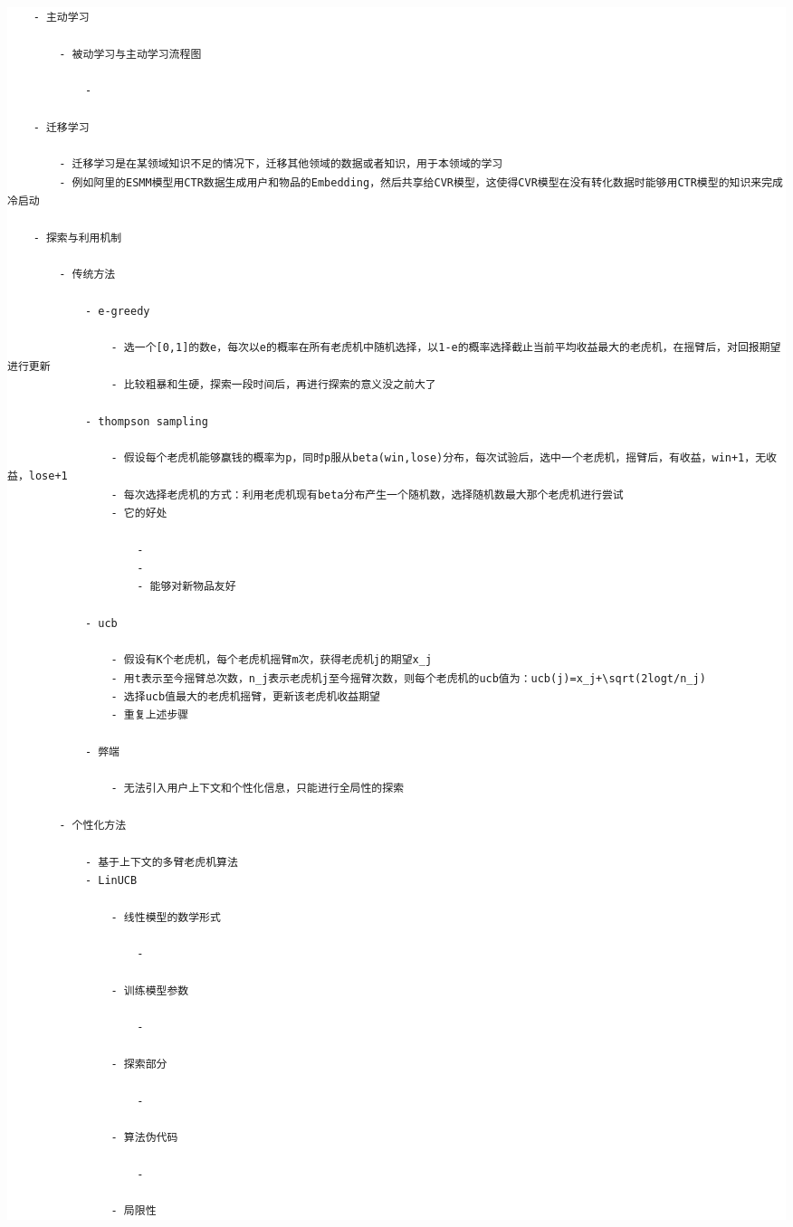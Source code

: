 		- 主动学习

			- 被动学习与主动学习流程图

				- 

		- 迁移学习

			- 迁移学习是在某领域知识不足的情况下，迁移其他领域的数据或者知识，用于本领域的学习
			- 例如阿里的ESMM模型用CTR数据生成用户和物品的Embedding，然后共享给CVR模型，这使得CVR模型在没有转化数据时能够用CTR模型的知识来完成冷启动

		- 探索与利用机制

			- 传统方法

				- e-greedy

					- 选一个[0,1]的数e，每次以e的概率在所有老虎机中随机选择，以1-e的概率选择截止当前平均收益最大的老虎机，在摇臂后，对回报期望进行更新
					- 比较粗暴和生硬，探索一段时间后，再进行探索的意义没之前大了

				- thompson sampling

					- 假设每个老虎机能够赢钱的概率为p，同时p服从beta(win,lose)分布，每次试验后，选中一个老虎机，摇臂后，有收益，win+1，无收益，lose+1
					- 每次选择老虎机的方式：利用老虎机现有beta分布产生一个随机数，选择随机数最大那个老虎机进行尝试
					- 它的好处

						- 
						- 
						- 能够对新物品友好

				- ucb

					- 假设有K个老虎机，每个老虎机摇臂m次，获得老虎机j的期望x_j
					- 用t表示至今摇臂总次数，n_j表示老虎机j至今摇臂次数，则每个老虎机的ucb值为：ucb(j)=x_j+\sqrt(2logt/n_j)
					- 选择ucb值最大的老虎机摇臂，更新该老虎机收益期望
					- 重复上述步骤

				- 弊端

					- 无法引入用户上下文和个性化信息，只能进行全局性的探索

			- 个性化方法

				- 基于上下文的多臂老虎机算法
				- LinUCB

					- 线性模型的数学形式

						- 

					- 训练模型参数

						- 

					- 探索部分

						- 

					- 算法伪代码

						- 

					- 局限性
